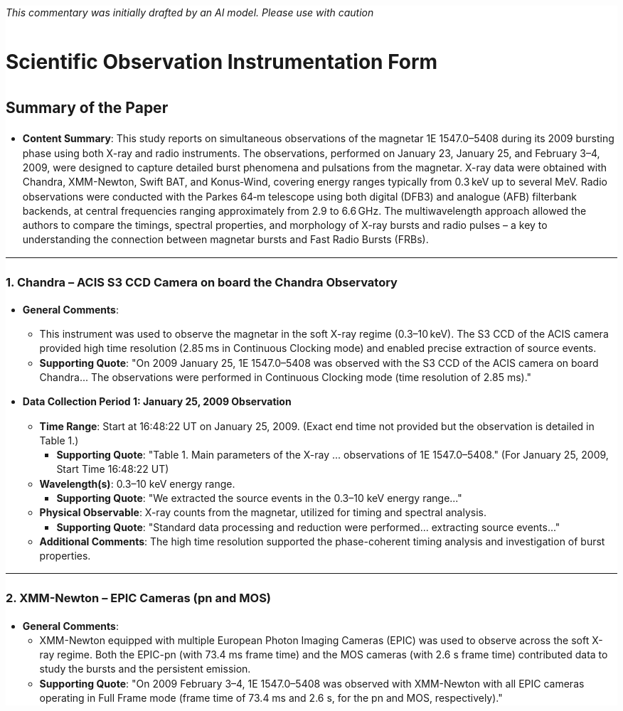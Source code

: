 _This commentary was initially drafted by an AI model. Please use with caution_

# Scientific Observation Instrumentation Form

## Summary of the Paper
- **Content Summary**: This study reports on simultaneous observations of the magnetar 1E 1547.0–5408 during its 2009 bursting phase using both X-ray and radio instruments. The observations, performed on January 23, January 25, and February 3–4, 2009, were designed to capture detailed burst phenomena and pulsations from the magnetar. X-ray data were obtained with Chandra, XMM-Newton, Swift BAT, and Konus‐Wind, covering energy ranges typically from 0.3 keV up to several MeV. Radio observations were conducted with the Parkes 64‐m telescope using both digital (DFB3) and analogue (AFB) filterbank backends, at central frequencies ranging approximately from 2.9 to 6.6 GHz. The multiwavelength approach allowed the authors to compare the timings, spectral properties, and morphology of X-ray bursts and radio pulses – a key to understanding the connection between magnetar bursts and Fast Radio Bursts (FRBs).

---

### 1. Chandra – ACIS S3 CCD Camera on board the Chandra Observatory
- **General Comments**:
   - This instrument was used to observe the magnetar in the soft X-ray regime (0.3–10 keV). The S3 CCD of the ACIS camera provided high time resolution (2.85 ms in Continuous Clocking mode) and enabled precise extraction of source events.
   - **Supporting Quote**: "On 2009 January 25, 1E 1547.0–5408 was observed with the S3 CCD of the ACIS camera on board Chandra... The observations were performed in Continuous Clocking mode (time resolution of 2.85 ms)."
   
- **Data Collection Period 1: January 25, 2009 Observation**
   - **Time Range**: Start at 16:48:22 UT on January 25, 2009. (Exact end time not provided but the observation is detailed in Table 1.)
      - **Supporting Quote**: "Table 1. Main parameters of the X-ray ... observations of 1E 1547.0–5408." (For January 25, 2009, Start Time 16:48:22 UT)
   - **Wavelength(s)**: 0.3–10 keV energy range.
      - **Supporting Quote**: "We extracted the source events in the 0.3–10 keV energy range..."
   - **Physical Observable**: X-ray counts from the magnetar, utilized for timing and spectral analysis.
      - **Supporting Quote**: "Standard data processing and reduction were performed... extracting source events..."
   - **Additional Comments**: The high time resolution supported the phase-coherent timing analysis and investigation of burst properties.

---

### 2. XMM-Newton – EPIC Cameras (pn and MOS)
- **General Comments**:
   - XMM-Newton equipped with multiple European Photon Imaging Cameras (EPIC) was used to observe across the soft X-ray regime. Both the EPIC-pn (with 73.4 ms frame time) and the MOS cameras (with 2.6 s frame time) contributed data to study the bursts and the persistent emission.
   - **Supporting Quote**: "On 2009 February 3–4, 1E 1547.0–5408 was observed with XMM-Newton with all EPIC cameras operating in Full Frame mode (frame time of 73.4 ms and 2.6 s, for the pn and MOS, respectively)."
